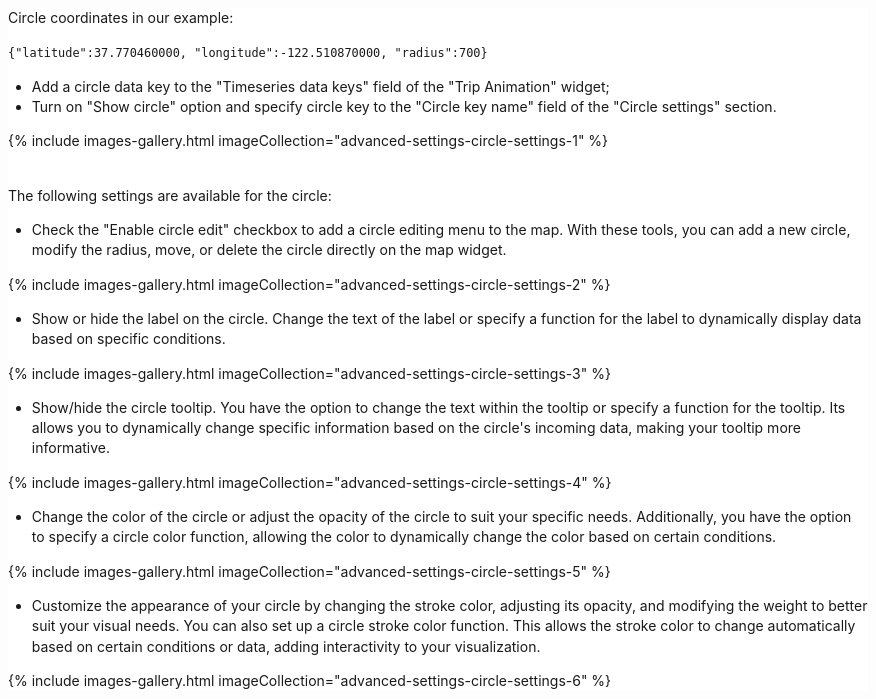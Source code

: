 Circle coordinates in our example:

```
{"latitude":37.770460000, "longitude":-122.510870000, "radius":700}
``` 

- Add a circle data key to the "Timeseries data keys" field of the "Trip Animation" widget;
- Turn on "Show circle" option and specify circle key to the "Circle key name" field of the "Circle settings" section.

{% include images-gallery.html imageCollection="advanced-settings-circle-settings-1" %}

<br>
The following settings are available for the circle:

* Check the "Enable circle edit" checkbox to add a circle editing menu to the map. With these tools, you can add a new circle, modify the radius, move, or delete the circle directly on the map widget.

{% include images-gallery.html imageCollection="advanced-settings-circle-settings-2" %}

* Show or hide the label on the circle. Change the text of the label or specify a function for the label to dynamically display data based on specific conditions.

{% include images-gallery.html imageCollection="advanced-settings-circle-settings-3" %}

* Show/hide the circle tooltip. You have the option to change the text within the tooltip or specify a function for the tooltip. Its allows you to dynamically change specific information based on the circle's incoming data, making your tooltip more informative.

{% include images-gallery.html imageCollection="advanced-settings-circle-settings-4" %}

* Change the color of the circle or adjust the opacity of the circle to suit your specific needs. Additionally, you have the option to specify a circle color function, allowing the color to dynamically change the color based on certain conditions.

{% include images-gallery.html imageCollection="advanced-settings-circle-settings-5" %}

* Customize the appearance of your circle by changing the stroke color, adjusting its opacity, and modifying the weight to better suit your visual needs. You can also set up a circle stroke color function. This allows the stroke color to change automatically based on certain conditions or data, adding interactivity to your visualization.

{% include images-gallery.html imageCollection="advanced-settings-circle-settings-6" %}